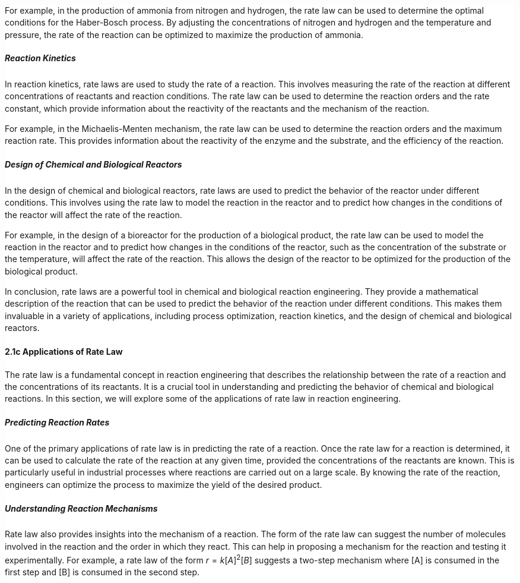 For example, in the production of ammonia from nitrogen and hydrogen, the rate law can be used to determine the optimal conditions for the Haber-Bosch process. By adjusting the concentrations of nitrogen and hydrogen and the temperature and pressure, the rate of the reaction can be optimized to maximize the production of ammonia.

##### Reaction Kinetics

In reaction kinetics, rate laws are used to study the rate of a reaction. This involves measuring the rate of the reaction at different concentrations of reactants and reaction conditions. The rate law can be used to determine the reaction orders and the rate constant, which provide information about the reactivity of the reactants and the mechanism of the reaction.

For example, in the Michaelis-Menten mechanism, the rate law can be used to determine the reaction orders and the maximum reaction rate. This provides information about the reactivity of the enzyme and the substrate, and the efficiency of the reaction.

##### Design of Chemical and Biological Reactors

In the design of chemical and biological reactors, rate laws are used to predict the behavior of the reactor under different conditions. This involves using the rate law to model the reaction in the reactor and to predict how changes in the conditions of the reactor will affect the rate of the reaction.

For example, in the design of a bioreactor for the production of a biological product, the rate law can be used to model the reaction in the reactor and to predict how changes in the conditions of the reactor, such as the concentration of the substrate or the temperature, will affect the rate of the reaction. This allows the design of the reactor to be optimized for the production of the biological product.

In conclusion, rate laws are a powerful tool in chemical and biological reaction engineering. They provide a mathematical description of the reaction that can be used to predict the behavior of the reaction under different conditions. This makes them invaluable in a variety of applications, including process optimization, reaction kinetics, and the design of chemical and biological reactors.




#### 2.1c Applications of Rate Law

The rate law is a fundamental concept in reaction engineering that describes the relationship between the rate of a reaction and the concentrations of its reactants. It is a crucial tool in understanding and predicting the behavior of chemical and biological reactions. In this section, we will explore some of the applications of rate law in reaction engineering.

##### Predicting Reaction Rates

One of the primary applications of rate law is in predicting the rate of a reaction. Once the rate law for a reaction is determined, it can be used to calculate the rate of the reaction at any given time, provided the concentrations of the reactants are known. This is particularly useful in industrial processes where reactions are carried out on a large scale. By knowing the rate of the reaction, engineers can optimize the process to maximize the yield of the desired product.

##### Understanding Reaction Mechanisms

Rate law also provides insights into the mechanism of a reaction. The form of the rate law can suggest the number of molecules involved in the reaction and the order in which they react. This can help in proposing a mechanism for the reaction and testing it experimentally. For example, a rate law of the form $r = k[A]^2[B]$ suggests a two-step mechanism where [A] is consumed in the first step and [B] is consumed in the second step.
